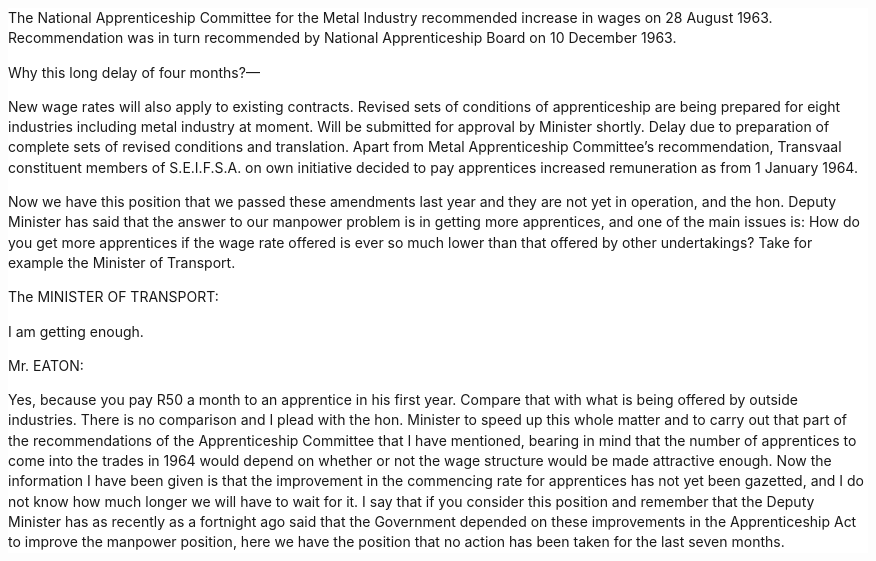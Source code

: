 <block name="quote">The National Apprenticeship Committee for the Metal Industry recommended increase in wages on 28 August 1963. Recommendation was in turn recommended by National Apprenticeship Board on 10 December 1963.</block>

<p>Why this long delay of four months?&#x2014;</p>

<block name="quote">New wage rates will also apply to existing contracts. Revised sets of conditions of apprenticeship are being prepared for eight industries including metal industry at moment. Will be submitted for approval by Minister shortly. Delay due to preparation of complete sets of revised conditions and translation. Apart from Metal Apprenticeship Committee&#x2019;s recommendation, Transvaal constituent members of S.E.I.F.S.A. on own initiative decided to pay apprentices increased remuneration as from 1 January 1964.</block>

<p>Now we have this position that we passed these amendments last year and they are not yet in operation, and the hon. Deputy Minister has said that the answer to our manpower problem is in getting more apprentices, and one of the main issues is: How do you get more apprentices if the wage rate offered is ever so much lower than that offered by other undertakings? Take for example the Minister of Transport.</p>

</speech>

<speech by="#minister_of_transport">

<from>The <person refersTo="hansard_za">MINISTER OF TRANSPORT</person>:</from>

<p>I am getting enough.</p>

</speech>

<speech by="#eaton">

<from>Mr. <person refersTo="hansard_za">EATON</person>:</from>

<p>Yes, because you pay R50 a month to an apprentice in his first year. Compare that with what is being offered by outside industries. There is no comparison and I plead with the hon. Minister to speed up this whole matter and to carry out that part of the recommendations of the Apprenticeship Committee that I have mentioned, bearing in mind that the number of apprentices to come into the trades in 1964 would depend on whether or not the wage structure would be made attractive enough. Now the information I have been given is that the improvement in the commencing rate for apprentices has not yet been gazetted, and I do not know how much longer we will have to wait for it. I say that if you consider this position and remember that the Deputy Minister has as recently as a fortnight ago said that the Government depended on these improvements in the Apprenticeship Act to improve the manpower position, here we have the position that no action has been taken for the last seven months.</p>
